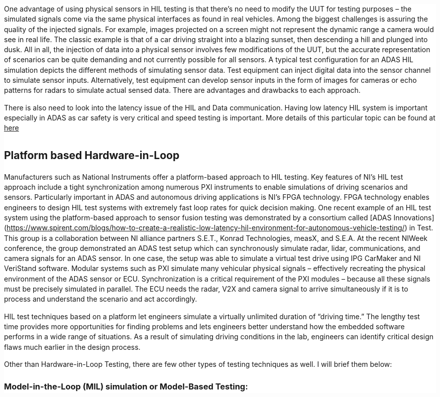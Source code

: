 One advantage of using physical sensors in HIL testing is that there’s no need to modify the UUT for testing purposes – the simulated signals come via the same physical interfaces as found in real vehicles. Among the biggest challenges is assuring the quality of the injected signals. For example, images projected on a screen might not represent the dynamic range a camera would see in real life. The classic example is that of a car driving straight into a blazing sunset, then descending a hill and plunged into dusk. All in all, the injection of data into a physical sensor involves few modifications of the UUT, but the accurate representation of scenarios can be quite demanding and not currently possible for all sensors. 
A typical test configuration for an ADAS HIL simulation depicts the different methods of simulating sensor data. Test equipment can inject digital data into the sensor channel to simulate sensor inputs. Alternatively, test equipment can develop sensor inputs in the form of images for cameras or echo patterns for radars to simulate actual sensed data. There are advantages and drawbacks to each approach.

There is also need to look into the latency issue of the HIL and Data communication. Having low latency HIL system is important especially in ADAS as car safety is very critical and speed testing is important.   More details of this particular topic can be found at [here]( https://www.spirent.com/blogs/how-to-create-a-realistic-low-latency-hil-environment-for-autonomous-vehicle-testing/)

## Platform based Hardware-in-Loop

Manufacturers such as National Instruments offer a platform-based approach to HIL testing. Key features of NI’s HIL test approach include a tight synchronization among numerous PXI instruments to enable simulations of driving scenarios and sensors. Particularly important in ADAS and autonomous driving applications is NI’s FPGA technology. FPGA technology enables engineers to design HIL test systems with extremely fast loop rates for quick decision making.
One recent example of an HIL test system using the platform-based approach to sensor fusion testing was demonstrated by a consortium called [ADAS Innovations] (https://www.spirent.com/blogs/how-to-create-a-realistic-low-latency-hil-environment-for-autonomous-vehicle-testing/) in Test. This group is a collaboration between NI alliance partners S.E.T., Konrad Technologies, measX, and S.E.A. At the recent NIWeek conference, the group demonstrated an ADAS test setup which can synchronously simulate radar, lidar, communications, and camera signals for an ADAS sensor. In one case, the setup was able to simulate a virtual test drive using IPG CarMaker and NI VeriStand software.
Modular systems such as PXI simulate many vehicular physical signals – effectively recreating the physical environment of the ADAS sensor or ECU. Synchronization is a critical requirement of the PXI modules – because all these signals must be precisely simulated in parallel. The ECU needs the radar, V2X and camera signal to arrive simultaneously if it is to process and understand the scenario and act accordingly.


HIL test techniques based on a platform let engineers simulate a virtually unlimited duration of “driving time.” The lengthy test time provides more opportunities for finding problems and lets engineers better understand how the embedded software performs in a wide range of situations.
As a result of simulating driving conditions in the lab, engineers can identify critical design flaws much earlier in the design process.



Other than Hardware-in-Loop Testing, there are few other types of testing techniques as well. I will brief them below: 

### Model-in-the-Loop (MIL) simulation or Model-Based Testing: 
